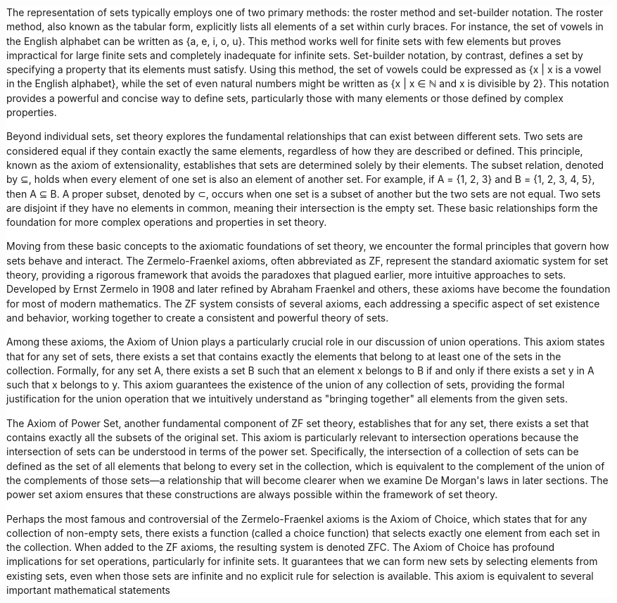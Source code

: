 The representation of sets typically employs one of two primary methods: the roster method and set-builder notation. The roster method, also known as the tabular form, explicitly lists all elements of a set within curly braces. For instance, the set of vowels in the English alphabet can be written as {a, e, i, o, u}. This method works well for finite sets with few elements but proves impractical for large finite sets and completely inadequate for infinite sets. Set-builder notation, by contrast, defines a set by specifying a property that its elements must satisfy. Using this method, the set of vowels could be expressed as {x | x is a vowel in the English alphabet}, while the set of even natural numbers might be written as {x | x ∈ ℕ and x is divisible by 2}. This notation provides a powerful and concise way to define sets, particularly those with many elements or those defined by complex properties.

Beyond individual sets, set theory explores the fundamental relationships that can exist between different sets. Two sets are considered equal if they contain exactly the same elements, regardless of how they are described or defined. This principle, known as the axiom of extensionality, establishes that sets are determined solely by their elements. The subset relation, denoted by ⊆, holds when every element of one set is also an element of another set. For example, if A = {1, 2, 3} and B = {1, 2, 3, 4, 5}, then A ⊆ B. A proper subset, denoted by ⊂, occurs when one set is a subset of another but the two sets are not equal. Two sets are disjoint if they have no elements in common, meaning their intersection is the empty set. These basic relationships form the foundation for more complex operations and properties in set theory.

Moving from these basic concepts to the axiomatic foundations of set theory, we encounter the formal principles that govern how sets behave and interact. The Zermelo-Fraenkel axioms, often abbreviated as ZF, represent the standard axiomatic system for set theory, providing a rigorous framework that avoids the paradoxes that plagued earlier, more intuitive approaches to sets. Developed by Ernst Zermelo in 1908 and later refined by Abraham Fraenkel and others, these axioms have become the foundation for most of modern mathematics. The ZF system consists of several axioms, each addressing a specific aspect of set existence and behavior, working together to create a consistent and powerful theory of sets.

Among these axioms, the Axiom of Union plays a particularly crucial role in our discussion of union operations. This axiom states that for any set of sets, there exists a set that contains exactly the elements that belong to at least one of the sets in the collection. Formally, for any set A, there exists a set B such that an element x belongs to B if and only if there exists a set y in A such that x belongs to y. This axiom guarantees the existence of the union of any collection of sets, providing the formal justification for the union operation that we intuitively understand as "bringing together" all elements from the given sets.

The Axiom of Power Set, another fundamental component of ZF set theory, establishes that for any set, there exists a set that contains exactly all the subsets of the original set. This axiom is particularly relevant to intersection operations because the intersection of sets can be understood in terms of the power set. Specifically, the intersection of a collection of sets can be defined as the set of all elements that belong to every set in the collection, which is equivalent to the complement of the union of the complements of those sets—a relationship that will become clearer when we examine De Morgan's laws in later sections. The power set axiom ensures that these constructions are always possible within the framework of set theory.

Perhaps the most famous and controversial of the Zermelo-Fraenkel axioms is the Axiom of Choice, which states that for any collection of non-empty sets, there exists a function (called a choice function) that selects exactly one element from each set in the collection. When added to the ZF axioms, the resulting system is denoted ZFC. The Axiom of Choice has profound implications for set operations, particularly for infinite sets. It guarantees that we can form new sets by selecting elements from existing sets, even when those sets are infinite and no explicit rule for selection is available. This axiom is equivalent to several important mathematical statements
